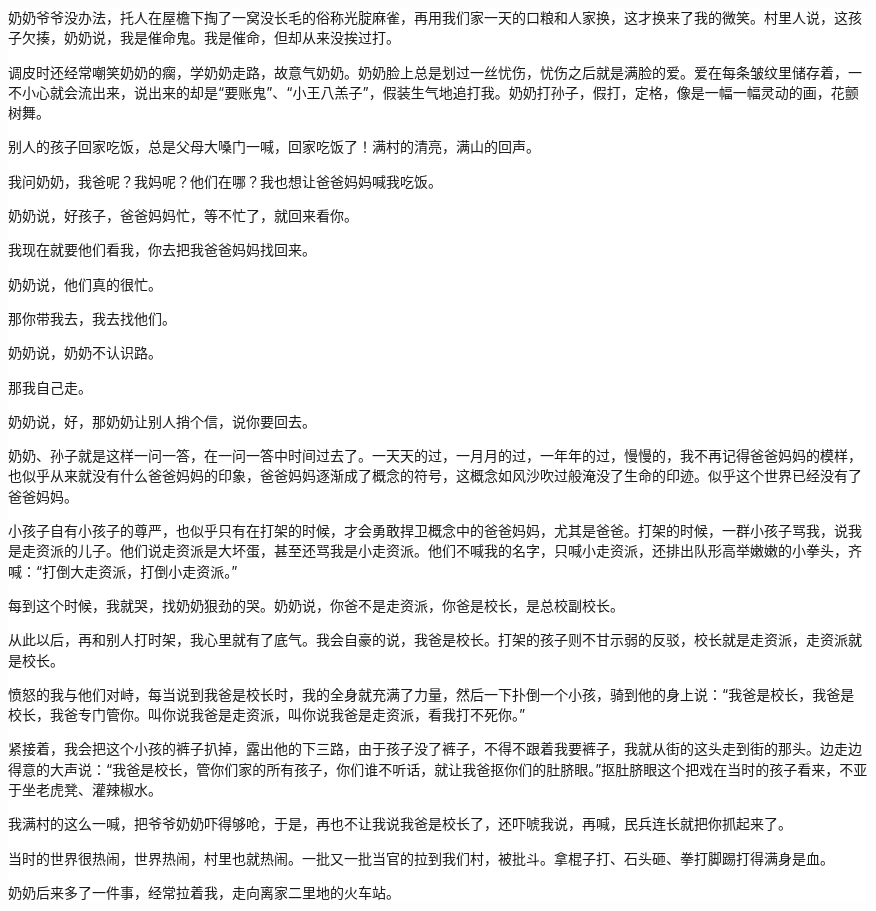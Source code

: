  </p>
 <p>
  奶奶爷爷没办法，托人在屋檐下掏了一窝没长毛的俗称光腚麻雀，再用我们家一天的口粮和人家换，这才换来了我的微笑。村里人说，这孩子欠揍，奶奶说，我是催命鬼。我是催命，但却从来没挨过打。
 </p>
 <p>
  调皮时还经常嘲笑奶奶的瘸，学奶奶走路，故意气奶奶。奶奶脸上总是划过一丝忧伤，忧伤之后就是满脸的爱。爱在每条皱纹里储存着，一不小心就会流出来，说出来的却是“要账鬼”、“小王八羔子”，假装生气地追打我。奶奶打孙子，假打，定格，像是一幅一幅灵动的画，花颤树舞。
 </p>
 <p>
  别人的孩子回家吃饭，总是父母大嗓门一喊，回家吃饭了！满村的清亮，满山的回声。
 </p>
 <p>
  我问奶奶，我爸呢？我妈呢？他们在哪？我也想让爸爸妈妈喊我吃饭。
 </p>
 <p>
  奶奶说，好孩子，爸爸妈妈忙，等不忙了，就回来看你。
 </p>
 <p>
  我现在就要他们看我，你去把我爸爸妈妈找回来。
 </p>
 <p>
  奶奶说，他们真的很忙。
 </p>
 <p>
  那你带我去，我去找他们。
 </p>
 <p>
  奶奶说，奶奶不认识路。
 </p>
 <p>
  那我自己走。
 </p>
 <p>
  奶奶说，好，那奶奶让别人捎个信，说你要回去。
 </p>
 <p>
  奶奶、孙子就是这样一问一答，在一问一答中时间过去了。一天天的过，一月月的过，一年年的过，慢慢的，我不再记得爸爸妈妈的模样，也似乎从来就没有什么爸爸妈妈的印象，爸爸妈妈逐渐成了概念的符号，这概念如风沙吹过般淹没了生命的印迹。似乎这个世界已经没有了爸爸妈妈。
 </p>
 <p>
  小孩子自有小孩子的尊严，也似乎只有在打架的时候，才会勇敢捍卫概念中的爸爸妈妈，尤其是爸爸。打架的时候，一群小孩子骂我，说我是走资派的儿子。他们说走资派是大坏蛋，甚至还骂我是小走资派。他们不喊我的名字，只喊小走资派，还排出队形高举嫩嫩的小拳头，齐喊：“打倒大走资派，打倒小走资派。”
 </p>
 <p>
  每到这个时候，我就哭，找奶奶狠劲的哭。奶奶说，你爸不是走资派，你爸是校长，是总校副校长。
 </p>
 <p>
  从此以后，再和别人打时架，我心里就有了底气。我会自豪的说，我爸是校长。打架的孩子则不甘示弱的反驳，校长就是走资派，走资派就是校长。
 </p>
 <p>
  愤怒的我与他们对峙，每当说到我爸是校长时，我的全身就充满了力量，然后一下扑倒一个小孩，骑到他的身上说：“我爸是校长，我爸是校长，我爸专门管你。叫你说我爸是走资派，叫你说我爸是走资派，看我打不死你。”
 </p>
 <p>
  紧接着，我会把这个小孩的裤子扒掉，露出他的下三路，由于孩子没了裤子，不得不跟着我要裤子，我就从街的这头走到街的那头。边走边得意的大声说：“我爸是校长，管你们家的所有孩子，你们谁不听话，就让我爸抠你们的肚脐眼。”抠肚脐眼这个把戏在当时的孩子看来，不亚于坐老虎凳、灌辣椒水。
 </p>
 <p>
  我满村的这么一喊，把爷爷奶奶吓得够呛，于是，再也不让我说我爸是校长了，还吓唬我说，再喊，民兵连长就把你抓起来了。
 </p>
 <p>
  当时的世界很热闹，世界热闹，村里也就热闹。一批又一批当官的拉到我们村，被批斗。拿棍子打、石头砸、拳打脚踢打得满身是血。
 </p>
 <p>
  奶奶后来多了一件事，经常拉着我，走向离家二里地的火车站。